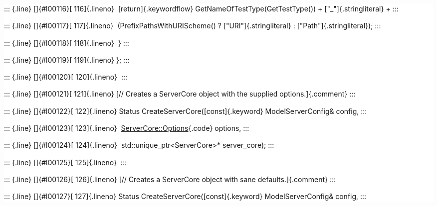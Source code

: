 ::: {.line}
[]{#l00116}[ 116]{.lineno}  [return]{.keywordflow}
GetNameOfTestType(GetTestType()) + [\"\_\"]{.stringliteral} +
:::

::: {.line}
[]{#l00117}[ 117]{.lineno}  (PrefixPathsWithURIScheme() ?
[\"URI\"]{.stringliteral} : [\"Path\"]{.stringliteral});
:::

::: {.line}
[]{#l00118}[ 118]{.lineno}  }
:::

::: {.line}
[]{#l00119}[ 119]{.lineno} };
:::

::: {.line}
[]{#l00120}[ 120]{.lineno} 
:::

::: {.line}
[]{#l00121}[ 121]{.lineno} [// Creates a ServerCore object with the
supplied options.]{.comment}
:::

::: {.line}
[]{#l00122}[ 122]{.lineno} Status CreateServerCore([const]{.keyword}
ModelServerConfig& config,
:::

::: {.line}
[]{#l00123}[ 123]{.lineno} 
[ServerCore::Options](structtensorflow_1_1serving_1_1ServerCore_1_1Options.html){.code}
options,
:::

::: {.line}
[]{#l00124}[ 124]{.lineno}  std::unique\_ptr\<ServerCore\>\*
server\_core);
:::

::: {.line}
[]{#l00125}[ 125]{.lineno} 
:::

::: {.line}
[]{#l00126}[ 126]{.lineno} [// Creates a ServerCore object with sane
defaults.]{.comment}
:::

::: {.line}
[]{#l00127}[ 127]{.lineno} Status CreateServerCore([const]{.keyword}
ModelServerConfig& config,
:::

